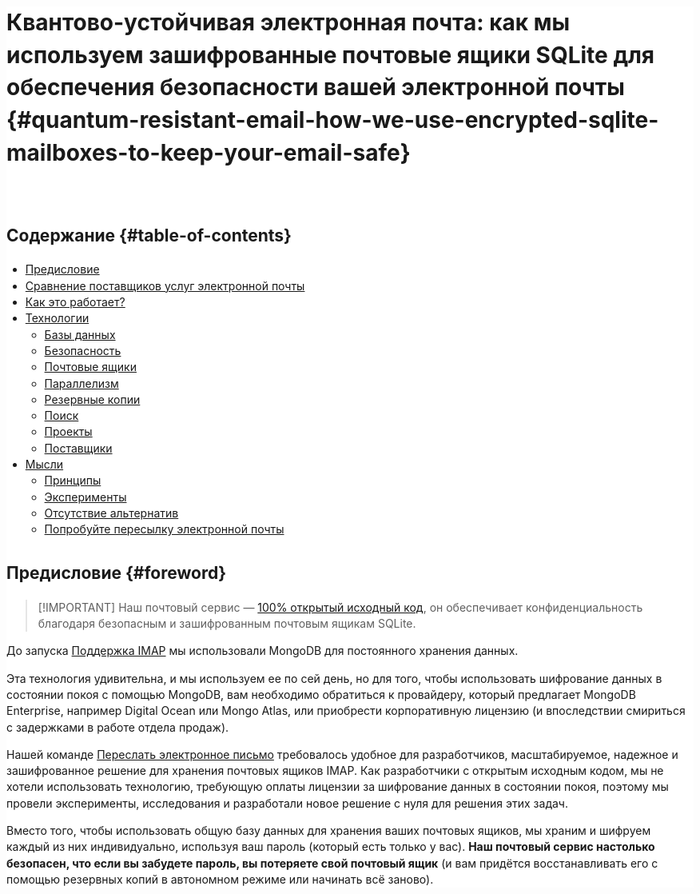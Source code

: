 # Квантово-устойчивая электронная почта: как мы используем зашифрованные почтовые ящики SQLite для обеспечения безопасности вашей электронной почты {#quantum-resistant-email-how-we-use-encrypted-sqlite-mailboxes-to-keep-your-email-safe}

<img loading="lazy" src="/img/articles/quantum.webp" alt="" class="rounded-lg" />

## Содержание {#table-of-contents}

* [Предисловие](#foreword)
* [Сравнение поставщиков услуг электронной почты](#email-service-provider-comparison)
* [Как это работает?](#how-does-it-work)
* [Технологии](#technologies)
  * [Базы данных](#databases)
  * [Безопасность](#security)
  * [Почтовые ящики](#mailboxes)
  * [Параллелизм](#concurrency)
  * [Резервные копии](#backups)
  * [Поиск](#search)
  * [Проекты](#projects)
  * [Поставщики](#providers)
* [Мысли](#thoughts)
  * [Принципы](#principles)
  * [Эксперименты](#experiments)
  * [Отсутствие альтернатив](#lack-of-alternatives)
  * [Попробуйте пересылку электронной почты](#try-out-forward-email)

## Предисловие {#foreword}

> \[!IMPORTANT]
> Наш почтовый сервис — [100% открытый исходный код](https://github.com/forwardemail), он обеспечивает конфиденциальность благодаря безопасным и зашифрованным почтовым ящикам SQLite.

До запуска [Поддержка IMAP](/faq#do-you-support-receiving-email-with-imap) мы использовали MongoDB для постоянного хранения данных.

Эта технология удивительна, и мы используем ее по сей день, но для того, чтобы использовать шифрование данных в состоянии покоя с помощью MongoDB, вам необходимо обратиться к провайдеру, который предлагает MongoDB Enterprise, например Digital Ocean или Mongo Atlas, или приобрести корпоративную лицензию (и впоследствии смириться с задержками в работе отдела продаж).

Нашей команде [Переслать электронное письмо](https://forwardemail.net) требовалось удобное для разработчиков, масштабируемое, надежное и зашифрованное решение для хранения почтовых ящиков IMAP. Как разработчики с открытым исходным кодом, мы не хотели использовать технологию, требующую оплаты лицензии за шифрование данных в состоянии покоя, поэтому мы провели эксперименты, исследования и разработали новое решение с нуля для решения этих задач.

Вместо того, чтобы использовать общую базу данных для хранения ваших почтовых ящиков, мы храним и шифруем каждый из них индивидуально, используя ваш пароль (который есть только у вас). **Наш почтовый сервис настолько безопасен, что если вы забудете пароль, вы потеряете свой почтовый ящик** (и вам придётся восстанавливать его с помощью резервных копий в автономном режиме или начинать всё заново).
